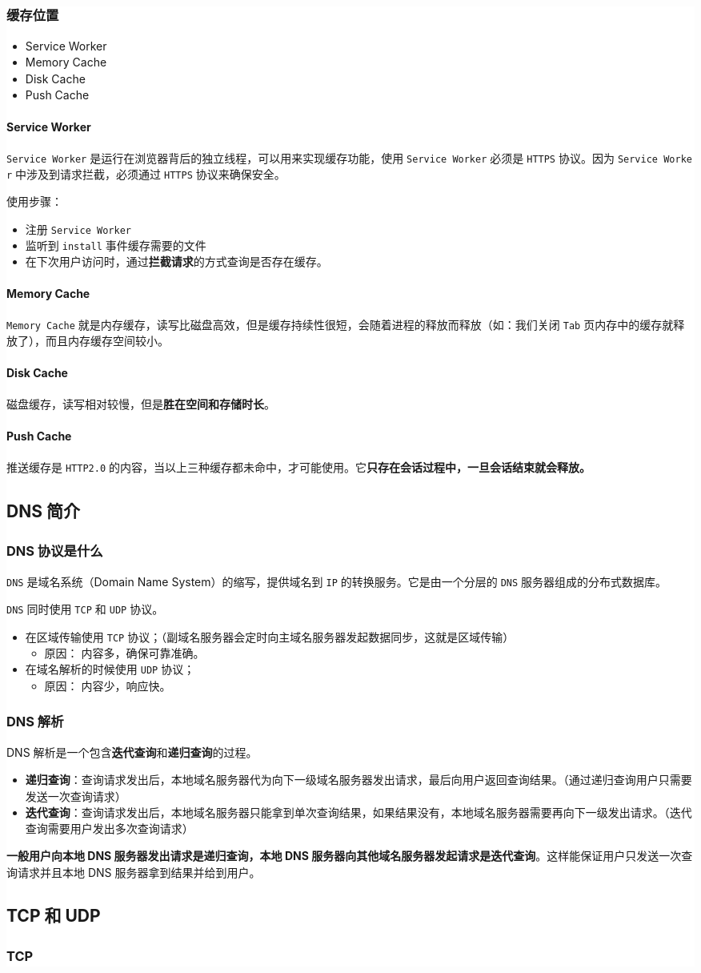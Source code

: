 ### 缓存位置

- Service Worker
- Memory Cache
- Disk Cache
- Push Cache

#### Service Worker

`Service Worker` 是运行在浏览器背后的独立线程，可以用来实现缓存功能，使用 `Service Worker` 必须是 `HTTPS` 协议。因为 `Service Worker` 中涉及到请求拦截，必须通过 `HTTPS` 协议来确保安全。

使用步骤：

- 注册 `Service Worker`
- 监听到 `install` 事件缓存需要的文件
- 在下次用户访问时，通过**拦截请求**的方式查询是否存在缓存。

#### Memory Cache

`Memory Cache` 就是内存缓存，读写比磁盘高效，但是缓存持续性很短，会随着进程的释放而释放（如：我们关闭 `Tab` 页内存中的缓存就释放了），而且内存缓存空间较小。

#### Disk Cache

磁盘缓存，读写相对较慢，但是**胜在空间和存储时长**。

#### Push Cache

推送缓存是 `HTTP2.0` 的内容，当以上三种缓存都未命中，才可能使用。它**只存在会话过程中，一旦会话结束就会释放。**

## DNS 简介

### DNS 协议是什么

`DNS` 是域名系统（Domain Name System）的缩写，提供域名到 `IP` 的转换服务。它是由一个分层的 `DNS` 服务器组成的分布式数据库。

`DNS` 同时使用 `TCP` 和 `UDP` 协议。

- 在区域传输使用 `TCP` 协议；（副域名服务器会定时向主域名服务器发起数据同步，这就是区域传输）
  - 原因： 内容多，确保可靠准确。
- 在域名解析的时候使用 `UDP` 协议；
  - 原因： 内容少，响应快。

### DNS 解析

DNS 解析是一个包含**迭代查询**和**递归查询**的过程。

- **递归查询**：查询请求发出后，本地域名服务器代为向下一级域名服务器发出请求，最后向用户返回查询结果。（通过递归查询用户只需要发送一次查询请求）
- **迭代查询**：查询请求发出后，本地域名服务器只能拿到单次查询结果，如果结果没有，本地域名服务器需要再向下一级发出请求。（迭代查询需要用户发出多次查询请求）

**一般用户向本地 DNS 服务器发出请求是递归查询，本地 DNS 服务器向其他域名服务器发起请求是迭代查询**。这样能保证用户只发送一次查询请求并且本地 DNS 服务器拿到结果并给到用户。

## TCP 和 UDP

### TCP
